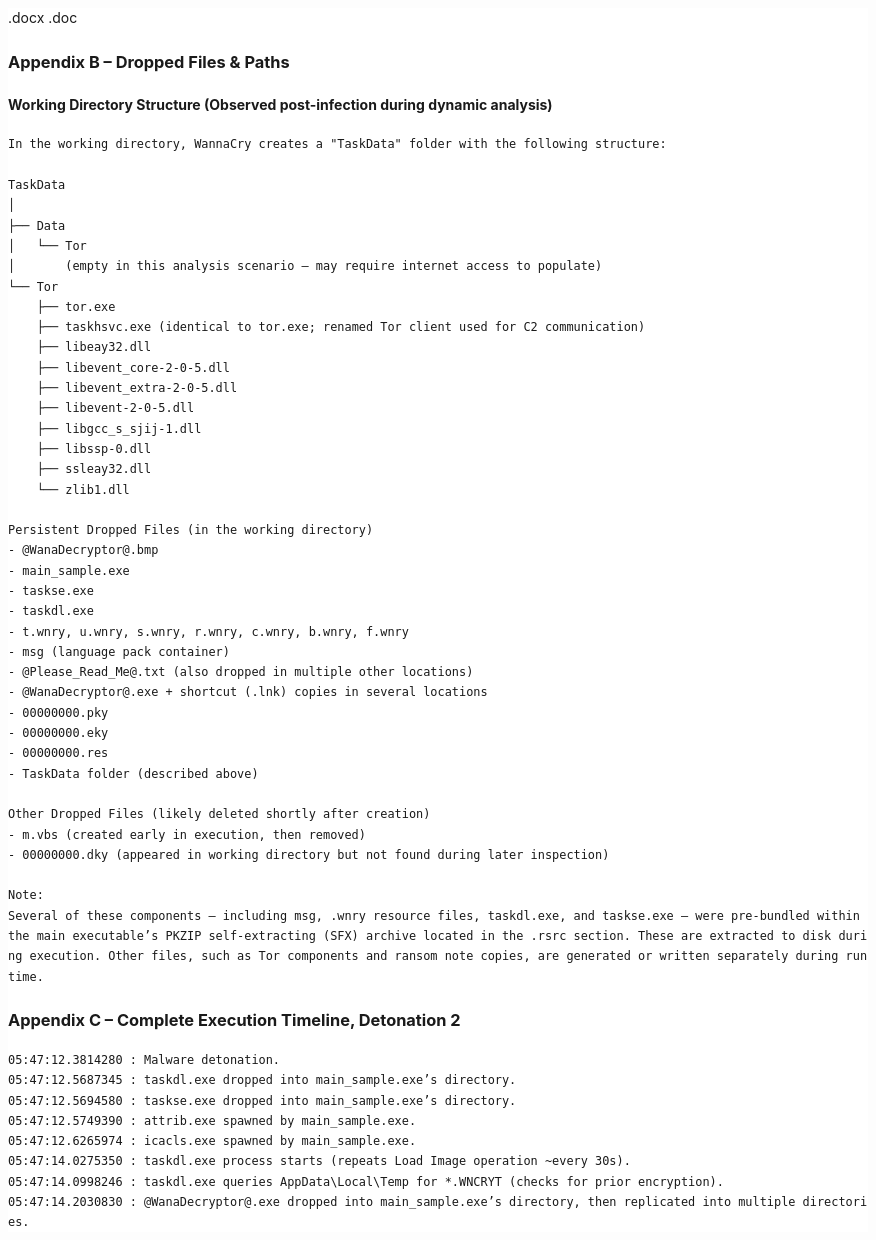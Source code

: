 .docx
.doc

### Appendix B – Dropped Files & Paths

#### Working Directory Structure (Observed post-infection during dynamic analysis)
```
In the working directory, WannaCry creates a "TaskData" folder with the following structure:

TaskData
│
├── Data
│   └── Tor
│       (empty in this analysis scenario – may require internet access to populate)
└── Tor
    ├── tor.exe 
    ├── taskhsvc.exe (identical to tor.exe; renamed Tor client used for C2 communication)
    ├── libeay32.dll
    ├── libevent_core-2-0-5.dll
    ├── libevent_extra-2-0-5.dll
    ├── libevent-2-0-5.dll
    ├── libgcc_s_sjij-1.dll
    ├── libssp-0.dll
    ├── ssleay32.dll
    └── zlib1.dll

Persistent Dropped Files (in the working directory)
- @WanaDecryptor@.bmp
- main_sample.exe
- taskse.exe
- taskdl.exe
- t.wnry, u.wnry, s.wnry, r.wnry, c.wnry, b.wnry, f.wnry
- msg (language pack container)
- @Please_Read_Me@.txt (also dropped in multiple other locations)
- @WanaDecryptor@.exe + shortcut (.lnk) copies in several locations
- 00000000.pky
- 00000000.eky
- 00000000.res
- TaskData folder (described above)

Other Dropped Files (likely deleted shortly after creation)
- m.vbs (created early in execution, then removed)
- 00000000.dky (appeared in working directory but not found during later inspection)

Note:
Several of these components — including msg, .wnry resource files, taskdl.exe, and taskse.exe — were pre‑bundled within the main executable’s PKZIP self‑extracting (SFX) archive located in the .rsrc section. These are extracted to disk during execution. Other files, such as Tor components and ransom note copies, are generated or written separately during runtime.
```
### Appendix C – Complete Execution Timeline, Detonation 2
```
05:47:12.3814280 : Malware detonation.
05:47:12.5687345 : taskdl.exe dropped into main_sample.exe’s directory.
05:47:12.5694580 : taskse.exe dropped into main_sample.exe’s directory.
05:47:12.5749390 : attrib.exe spawned by main_sample.exe.
05:47:12.6265974 : icacls.exe spawned by main_sample.exe.
05:47:14.0275350 : taskdl.exe process starts (repeats Load Image operation ~every 30s).
05:47:14.0998246 : taskdl.exe queries AppData\Local\Temp for *.WNCRYT (checks for prior encryption).
05:47:14.2030830 : @WanaDecryptor@.exe dropped into main_sample.exe’s directory, then replicated into multiple directories.
```